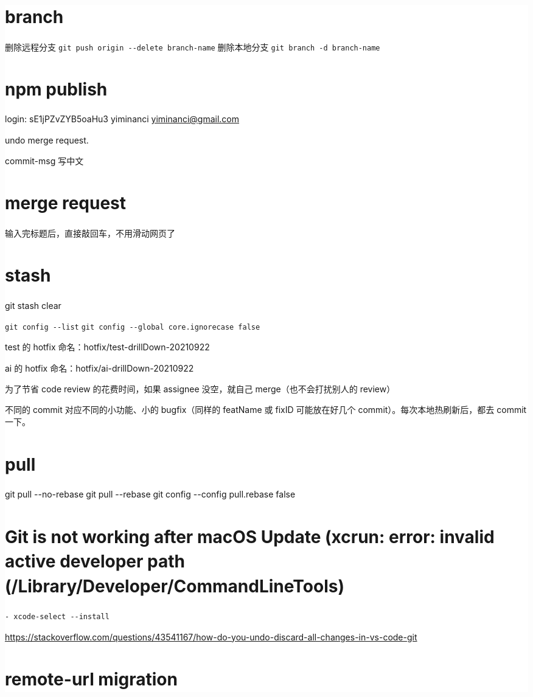 # branch

删除远程分支 `git push origin --delete branch-name`
删除本地分支 `git branch -d branch-name`

# npm publish

login: sE1jPZvZYB5oaHu3 yiminanci <yiminanci@gmail.com>

undo merge request.

commit-msg 写中文

# merge request

输入完标题后，直接敲回车，不用滑动网页了

# stash

git stash clear

`git config --list`
`git config --global core.ignorecase false`

test 的 hotfix 命名：hotfix/test-drillDown-20210922

ai 的 hotfix 命名：hotfix/ai-drillDown-20210922

为了节省 code review 的花费时间，如果 assignee 没空，就自己 merge（也不会打扰别人的 review）

不同的 commit 对应不同的小功能、小的 bugfix（同样的 featName 或 fixID 可能放在好几个 commit）。每次本地热刷新后，都去 commit 一下。

# pull

git pull --no-rebase
git pull --rebase
git config --config pull.rebase false

# Git is not working after macOS Update (xcrun: error: invalid active developer path (/Library/Developer/CommandLineTools)

```
- xcode-select --install
```

<https://stackoverflow.com/questions/43541167/how-do-you-undo-discard-all-changes-in-vs-code-git>

# remote-url migration
